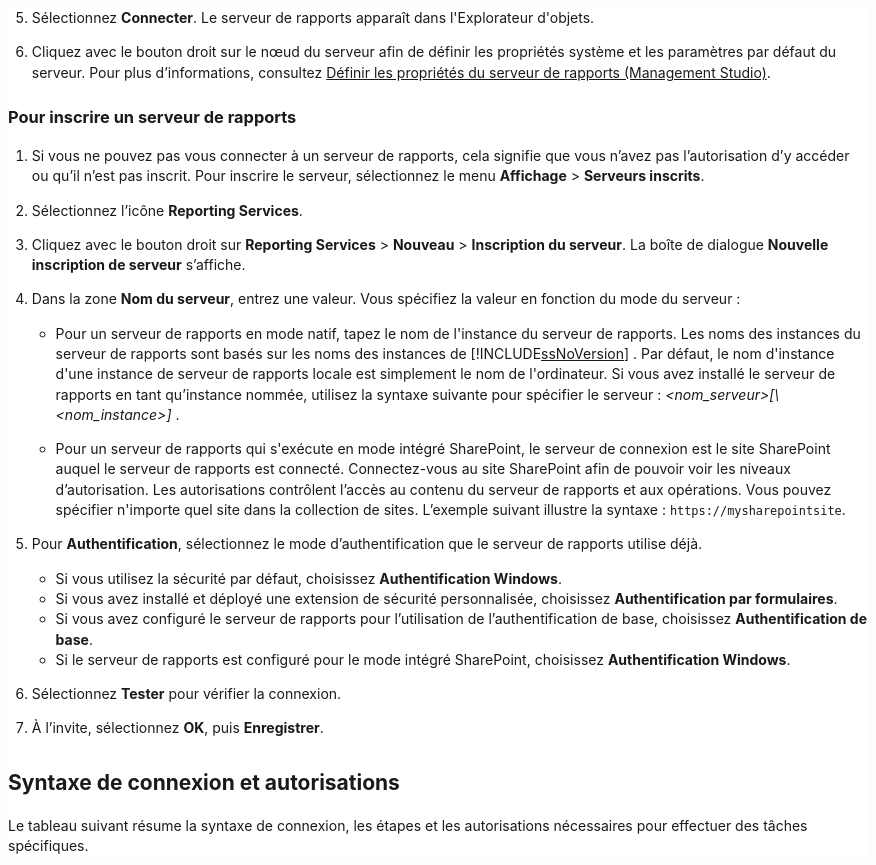 5. Sélectionnez **Connecter**. Le serveur de rapports apparaît dans l'Explorateur d'objets.

6. Cliquez avec le bouton droit sur le nœud du serveur afin de définir les propriétés système et les paramètres par défaut du serveur. Pour plus d’informations, consultez [Définir les propriétés du serveur de rapports &#40;Management Studio&#41;](../../reporting-services/tools/set-report-server-properties-management-studio.md).

### <a name="to-register-a-report-server"></a>Pour inscrire un serveur de rapports

1. Si vous ne pouvez pas vous connecter à un serveur de rapports, cela signifie que vous n’avez pas l’autorisation d’y accéder ou qu’il n’est pas inscrit. Pour inscrire le serveur, sélectionnez le menu **Affichage** > **Serveurs inscrits**.

2. Sélectionnez l’icône **Reporting Services**.

3. Cliquez avec le bouton droit sur **Reporting Services** > **Nouveau** > **Inscription du serveur**. La boîte de dialogue **Nouvelle inscription de serveur** s’affiche.

4. Dans la zone **Nom du serveur**, entrez une valeur. Vous spécifiez la valeur en fonction du mode du serveur :

    - Pour un serveur de rapports en mode natif, tapez le nom de l'instance du serveur de rapports. Les noms des instances du serveur de rapports sont basés sur les noms des instances de [!INCLUDE[ssNoVersion](../../includes/ssnoversion-md.md)] . Par défaut, le nom d'instance d'une instance de serveur de rapports locale est simplement le nom de l'ordinateur. Si vous avez installé le serveur de rapports en tant qu’instance nommée, utilisez la syntaxe suivante pour spécifier le serveur : *\<nom_serveur>[\\<nom_instance\>]* .

    - Pour un serveur de rapports qui s'exécute en mode intégré SharePoint, le serveur de connexion est le site SharePoint auquel le serveur de rapports est connecté. Connectez-vous au site SharePoint afin de pouvoir voir les niveaux d’autorisation. Les autorisations contrôlent l’accès au contenu du serveur de rapports et aux opérations. Vous pouvez spécifier n'importe quel site dans la collection de sites. L’exemple suivant illustre la syntaxe : `https://mysharepointsite`.

5. Pour **Authentification**, sélectionnez le mode d’authentification que le serveur de rapports utilise déjà.

   - Si vous utilisez la sécurité par défaut, choisissez **Authentification Windows**.
   - Si vous avez installé et déployé une extension de sécurité personnalisée, choisissez **Authentification par formulaires**.
   - Si vous avez configuré le serveur de rapports pour l’utilisation de l’authentification de base, choisissez **Authentification de base**.
   - Si le serveur de rapports est configuré pour le mode intégré SharePoint, choisissez **Authentification Windows**.

6. Sélectionnez **Tester** pour vérifier la connexion.

7. À l’invite, sélectionnez **OK**, puis **Enregistrer**.

## <a name="connection-syntax-and-permissions"></a>Syntaxe de connexion et autorisations

 Le tableau suivant résume la syntaxe de connexion, les étapes et les autorisations nécessaires pour effectuer des tâches spécifiques.
